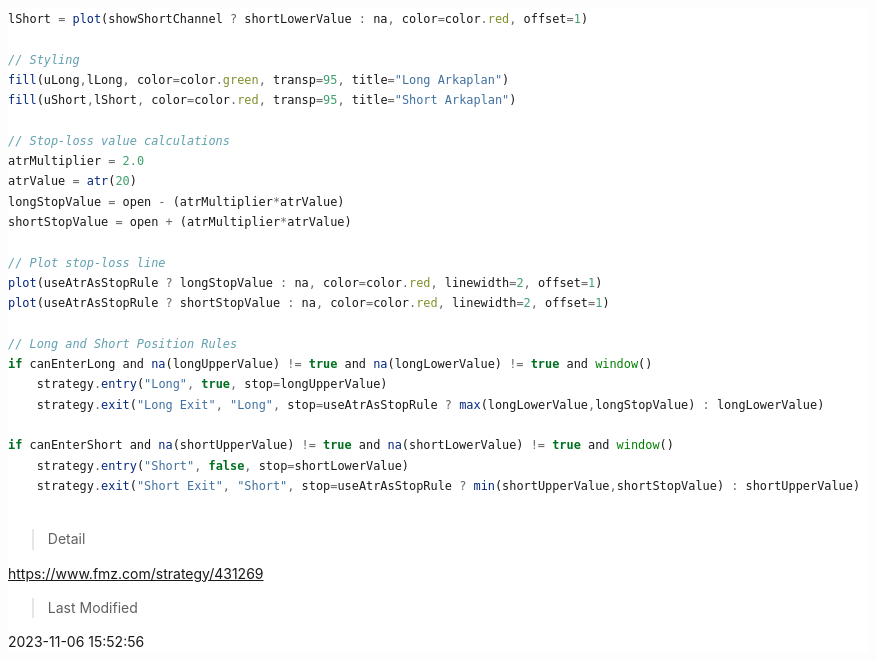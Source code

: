 ``` javascript
lShort = plot(showShortChannel ? shortLowerValue : na, color=color.red, offset=1)

// Styling
fill(uLong,lLong, color=color.green, transp=95, title="Long Arkaplan")
fill(uShort,lShort, color=color.red, transp=95, title="Short Arkaplan")

// Stop-loss value calculations
atrMultiplier = 2.0
atrValue = atr(20)
longStopValue = open - (atrMultiplier*atrValue)
shortStopValue = open + (atrMultiplier*atrValue)

// Plot stop-loss line
plot(useAtrAsStopRule ? longStopValue : na, color=color.red, linewidth=2, offset=1)
plot(useAtrAsStopRule ? shortStopValue : na, color=color.red, linewidth=2, offset=1)

// Long and Short Position Rules
if canEnterLong and na(longUpperValue) != true and na(longLowerValue) != true and window()
    strategy.entry("Long", true, stop=longUpperValue)
    strategy.exit("Long Exit", "Long", stop=useAtrAsStopRule ? max(longLowerValue,longStopValue) : longLowerValue)
    
if canEnterShort and na(shortUpperValue) != true and na(shortLowerValue) != true and window()
    strategy.entry("Short", false, stop=shortLowerValue)
    strategy.exit("Short Exit", "Short", stop=useAtrAsStopRule ? min(shortUpperValue,shortStopValue) : shortUpperValue)
    

```

> Detail

https://www.fmz.com/strategy/431269

> Last Modified

2023-11-06 15:52:56
